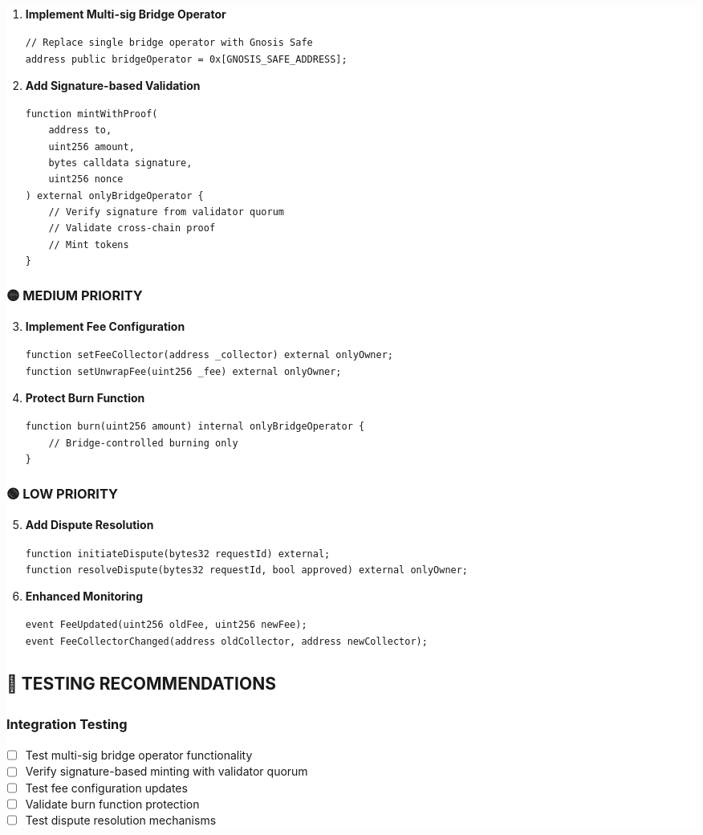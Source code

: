 1. **Implement Multi-sig Bridge Operator**
   ```solidity
   // Replace single bridge operator with Gnosis Safe
   address public bridgeOperator = 0x[GNOSIS_SAFE_ADDRESS];
   ```

2. **Add Signature-based Validation**
   ```solidity
   function mintWithProof(
       address to,
       uint256 amount,
       bytes calldata signature,
       uint256 nonce
   ) external onlyBridgeOperator {
       // Verify signature from validator quorum
       // Validate cross-chain proof
       // Mint tokens
   }
   ```

### 🟡 **MEDIUM PRIORITY**

3. **Implement Fee Configuration**
   ```solidity
   function setFeeCollector(address _collector) external onlyOwner;
   function setUnwrapFee(uint256 _fee) external onlyOwner;
   ```

4. **Protect Burn Function**
   ```solidity
   function burn(uint256 amount) internal onlyBridgeOperator {
       // Bridge-controlled burning only
   }
   ```

### 🟢 **LOW PRIORITY**

5. **Add Dispute Resolution**
   ```solidity
   function initiateDispute(bytes32 requestId) external;
   function resolveDispute(bytes32 requestId, bool approved) external onlyOwner;
   ```

6. **Enhanced Monitoring**
   ```solidity
   event FeeUpdated(uint256 oldFee, uint256 newFee);
   event FeeCollectorChanged(address oldCollector, address newCollector);
   ```

## 🧪 **TESTING RECOMMENDATIONS**

### Integration Testing
- [ ] Test multi-sig bridge operator functionality
- [ ] Verify signature-based minting with validator quorum
- [ ] Test fee configuration updates
- [ ] Validate burn function protection
- [ ] Test dispute resolution mechanisms
